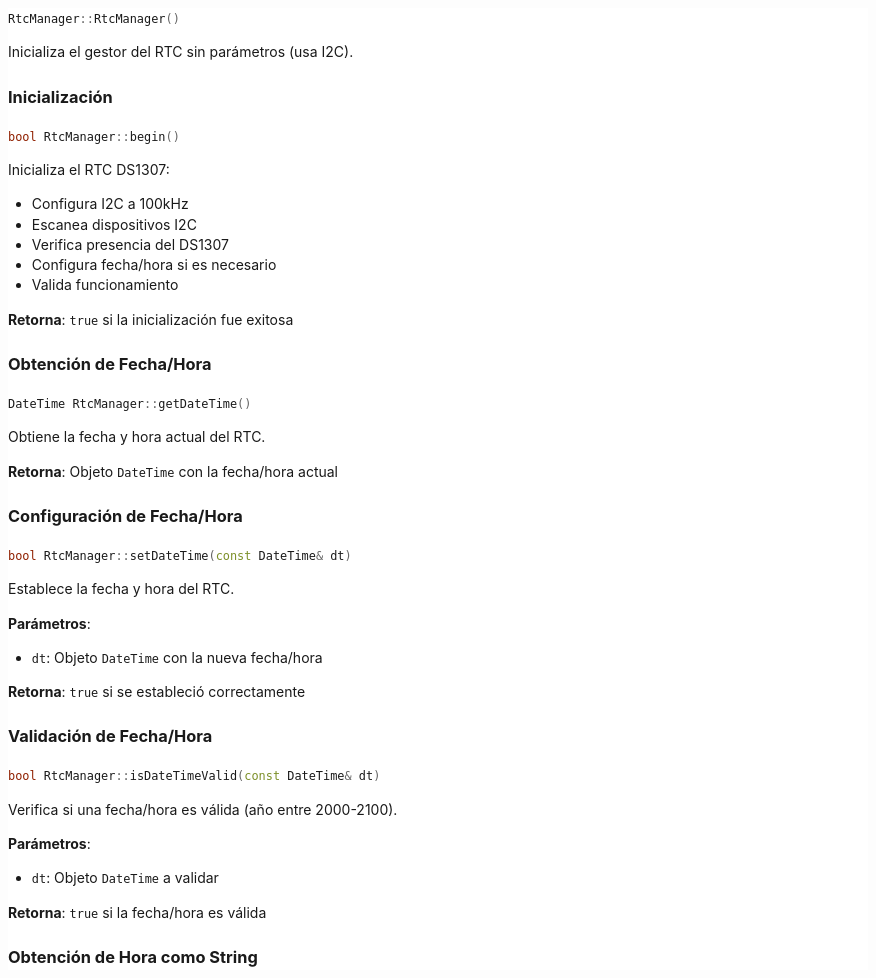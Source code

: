```cpp
RtcManager::RtcManager()
```

Inicializa el gestor del RTC sin parámetros (usa I2C).

### Inicialización

```cpp
bool RtcManager::begin()
```

Inicializa el RTC DS1307:

- Configura I2C a 100kHz
- Escanea dispositivos I2C
- Verifica presencia del DS1307
- Configura fecha/hora si es necesario
- Valida funcionamiento

**Retorna**: `true` si la inicialización fue exitosa

### Obtención de Fecha/Hora

```cpp
DateTime RtcManager::getDateTime()
```

Obtiene la fecha y hora actual del RTC.

**Retorna**: Objeto `DateTime` con la fecha/hora actual

### Configuración de Fecha/Hora

```cpp
bool RtcManager::setDateTime(const DateTime& dt)
```

Establece la fecha y hora del RTC.

**Parámetros**:

- `dt`: Objeto `DateTime` con la nueva fecha/hora

**Retorna**: `true` si se estableció correctamente

### Validación de Fecha/Hora

```cpp
bool RtcManager::isDateTimeValid(const DateTime& dt)
```

Verifica si una fecha/hora es válida (año entre 2000-2100).

**Parámetros**:

- `dt`: Objeto `DateTime` a validar

**Retorna**: `true` si la fecha/hora es válida

### Obtención de Hora como String
